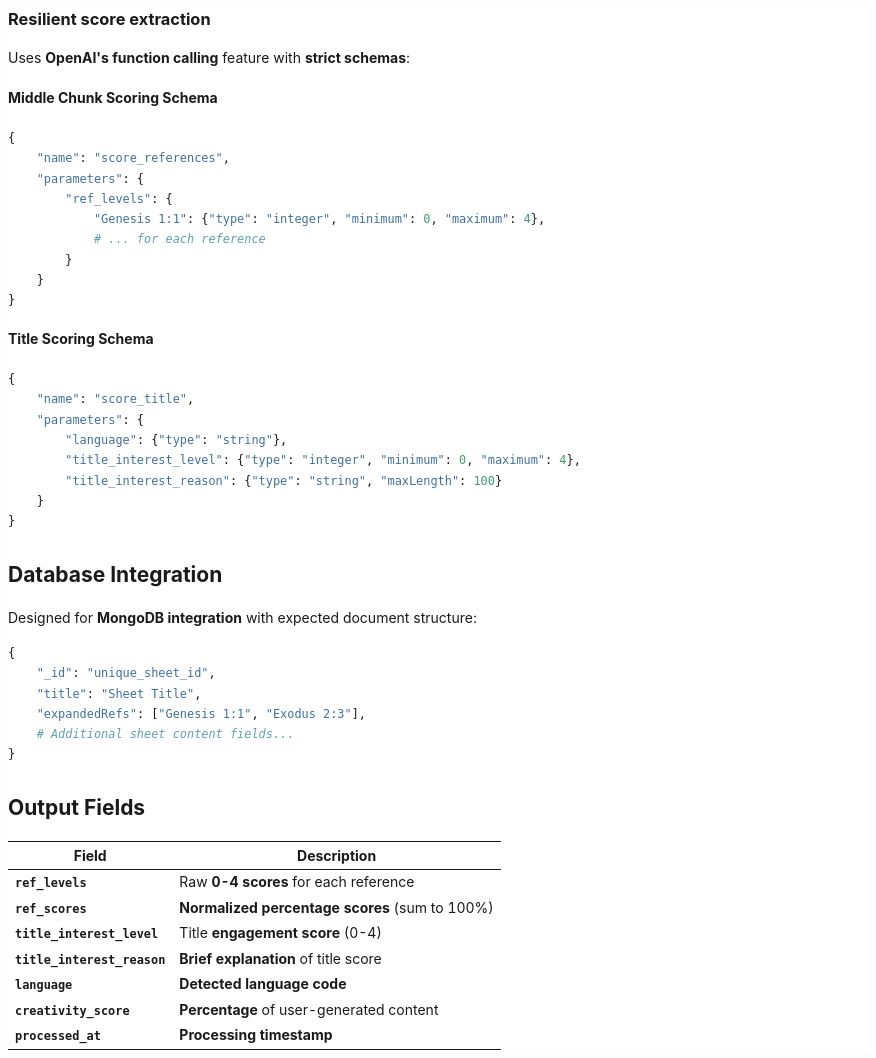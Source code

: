 
### Resilient score extraction 

Uses **OpenAI's function calling** feature with **strict schemas**:

#### Middle Chunk Scoring Schema 
```python
{
    "name": "score_references",
    "parameters": {
        "ref_levels": {
            "Genesis 1:1": {"type": "integer", "minimum": 0, "maximum": 4},
            # ... for each reference
        }
    }
}
```

#### Title Scoring Schema
```python
{
    "name": "score_title", 
    "parameters": {
        "language": {"type": "string"},
        "title_interest_level": {"type": "integer", "minimum": 0, "maximum": 4},
        "title_interest_reason": {"type": "string", "maxLength": 100}
    }
}
```


## Database Integration

Designed for **MongoDB integration** with expected document structure:

```python
{
    "_id": "unique_sheet_id",
    "title": "Sheet Title",
    "expandedRefs": ["Genesis 1:1", "Exodus 2:3"],
    # Additional sheet content fields...
}
```

## Output Fields

| Field | Description |
|-------|-------------|
| **`ref_levels`** | Raw **0-4 scores** for each reference |
| **`ref_scores`** | **Normalized percentage scores** (sum to 100%) |
| **`title_interest_level`** | Title **engagement score** (0-4) |
| **`title_interest_reason`** | **Brief explanation** of title score |
| **`language`** | **Detected language code** |
| **`creativity_score`** | **Percentage** of user-generated content |
| **`processed_at`** | **Processing timestamp** |
